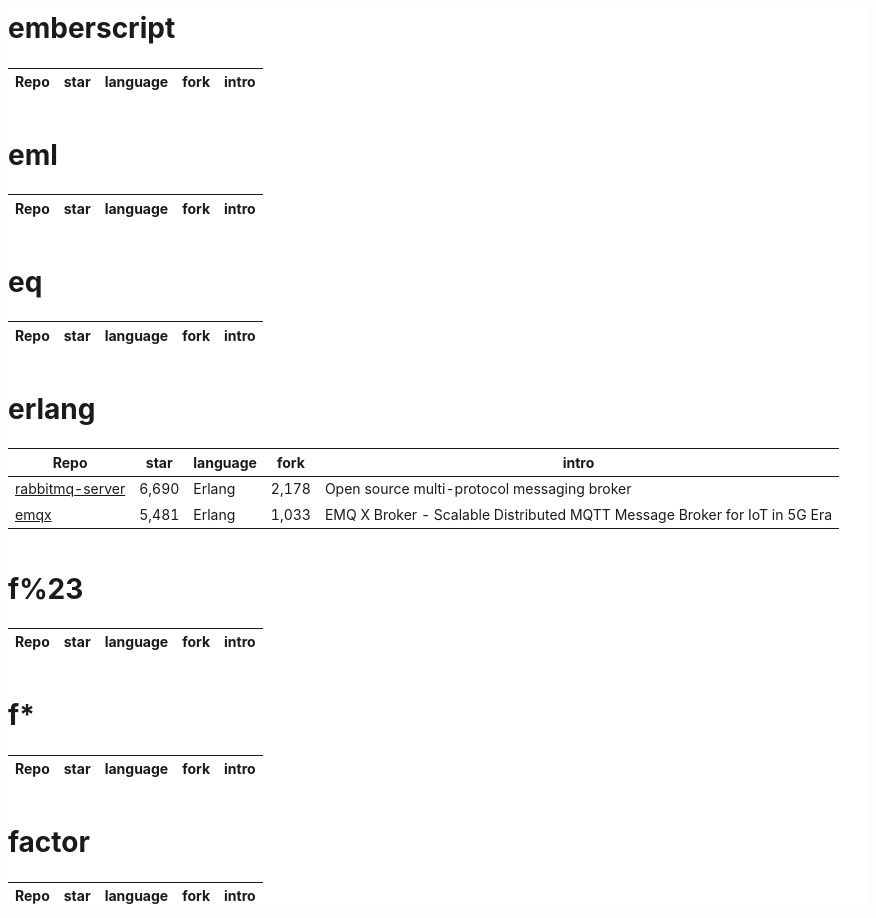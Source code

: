 
# emberscript

Repo|star|language|fork|intro
-|-|-|-|-



# eml

Repo|star|language|fork|intro
-|-|-|-|-



# eq

Repo|star|language|fork|intro
-|-|-|-|-



# erlang

Repo|star|language|fork|intro
-|-|-|-|-
[rabbitmq-server](https://github.com/rabbitmq/rabbitmq-server)|6,690|Erlang|2,178|Open source multi-protocol messaging broker
[emqx](https://github.com/emqx/emqx)|5,481|Erlang|1,033|EMQ X Broker - Scalable Distributed MQTT Message Broker for IoT in 5G Era


# f%23

Repo|star|language|fork|intro
-|-|-|-|-



# f*

Repo|star|language|fork|intro
-|-|-|-|-



# factor

Repo|star|language|fork|intro
-|-|-|-|-

